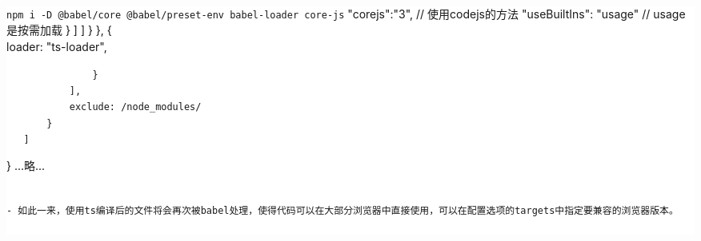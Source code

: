    ```npm i -D @babel/core @babel/preset-env babel-loader core-js```
                                       "corejs":"3",
                                       // 使用codejs的方法
                                       "useBuiltIns": "usage"
                                       // usage是按需加载
                                   }
                               ]
                           ]
                       }
                   },
                   {   
                       loader: "ts-loader",
   
                   }
               ],
               exclude: /node_modules/
           }
       ]
   }
   ...略...
   ```

   - 如此一来，使用ts编译后的文件将会再次被babel处理，使得代码可以在大部分浏览器中直接使用，可以在配置选项的targets中指定要兼容的浏览器版本。

